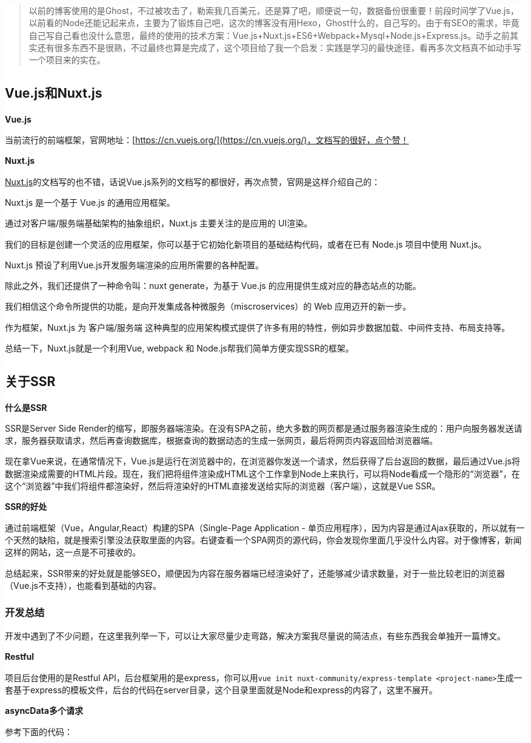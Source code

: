 >以前的博客使用的是Ghost，不过被攻击了，勒索我几百美元，还是算了吧，顺便说一句，数据备份很重要！前段时间学了Vue.js，以前看的Node还能记起来点，主要为了锻炼自己吧，这次的博客没有用Hexo，Ghost什么的，自己写的。由于有SEO的需求，毕竟自己写自己看也没什么意思，最终的使用的技术方案：Vue.js+Nuxt.js+ES6+Webpack+Mysql+Node.js+Express.js。动手之前其实还有很多东西不是很熟，不过最终也算是完成了，这个项目给了我一个启发：实践是学习的最快途径，看再多次文档真不如动手写一个项目来的实在。

## Vue.js和Nuxt.js

**Vue.js**

当前流行的前端框架，官网地址：[https://cn.vuejs.org/](https://cn.vuejs.org/)，文档写的很好，点个赞！

**Nuxt.js**

[Nuxt.js](https://zh.nuxtjs.org/guide)的文档写的也不错，话说Vue.js系列的文档写的都很好，再次点赞，官网是这样介绍自己的：

Nuxt.js 是一个基于 Vue.js 的通用应用框架。

通过对客户端/服务端基础架构的抽象组织，Nuxt.js 主要关注的是应用的 UI渲染。

我们的目标是创建一个灵活的应用框架，你可以基于它初始化新项目的基础结构代码，或者在已有 Node.js 项目中使用 Nuxt.js。

Nuxt.js 预设了利用Vue.js开发服务端渲染的应用所需要的各种配置。

除此之外，我们还提供了一种命令叫：nuxt generate，为基于 Vue.js 的应用提供生成对应的静态站点的功能。

我们相信这个命令所提供的功能，是向开发集成各种微服务（miscroservices）的 Web 应用迈开的新一步。

作为框架，Nuxt.js 为 客户端/服务端 这种典型的应用架构模式提供了许多有用的特性，例如异步数据加载、中间件支持、布局支持等。

总结一下，Nuxt.js就是一个利用Vue, webpack 和 Node.js帮我们简单方便实现SSR的框架。

## 关于SSR

**什么是SSR**

SSR是Server Side Render的缩写，即服务器端渲染。在没有SPA之前，绝大多数的网页都是通过服务器渲染生成的：用户向服务器发送请求，服务器获取请求，然后再查询数据库，根据查询的数据动态的生成一张网页，最后将网页内容返回给浏览器端。

现在拿Vue来说，在通常情况下，Vue.js是运行在浏览器中的，在浏览器你发送一个请求，然后获得了后台返回的数据，最后通过Vue.js将数据渲染成需要的HTML片段。现在，我们把将组件渲染成HTML这个工作拿到Node上来执行，可以将Node看成一个隐形的“浏览器”，在这个“浏览器”中我们将组件都渲染好，然后将渲染好的HTML直接发送给实际的浏览器（客户端），这就是Vue SSR。

**SSR的好处**

通过前端框架（Vue，Angular,React）构建的SPA（Single-Page Application - 单页应用程序），因为内容是通过Ajax获取的，所以就有一个天然的缺陷，就是搜索引擎没法获取里面的内容。右键查看一个SPA网页的源代码，你会发现你里面几乎没什么内容。对于像博客，新闻这样的网站，这一点是不可接收的。

总结起来，SSR带来的好处就是能够SEO，顺便因为内容在服务器端已经渲染好了，还能够减少请求数量，对于一些比较老旧的浏览器（Vue.js不支持），也能看到基础的内容。

### 开发总结

开发中遇到了不少问题，在这里我列举一下，可以让大家尽量少走弯路，解决方案我尽量说的简洁点，有些东西我会单独开一篇博文。

**Restful**

项目后台使用的是Restful API，后台框架用的是express，你可以用`vue init nuxt-community/express-template <project-name>`生成一套基于express的模板文件，后台的代码在server目录，这个目录里面就是Node和express的内容了，这里不展开。

**asyncData多个请求**

参考下面的代码：

